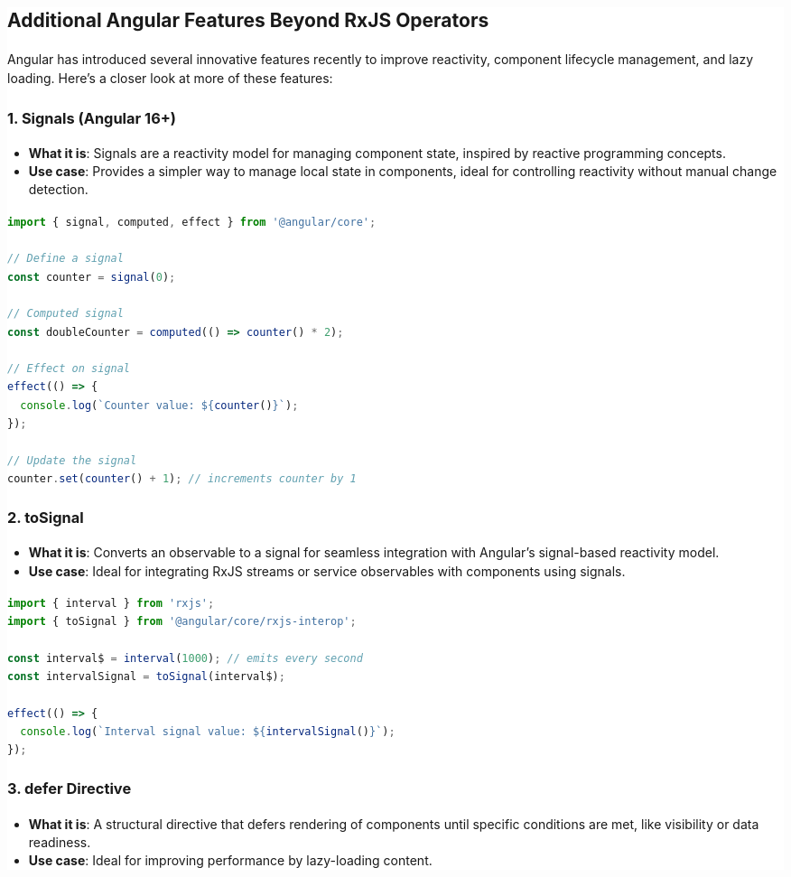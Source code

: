 

## Additional Angular Features Beyond RxJS Operators

Angular has introduced several innovative features recently to improve reactivity, component lifecycle management, and lazy loading. Here’s a closer look at more of these features:

### 1. **Signals** (Angular 16+)
   - **What it is**: Signals are a reactivity model for managing component state, inspired by reactive programming concepts.
   - **Use case**: Provides a simpler way to manage local state in components, ideal for controlling reactivity without manual change detection.

   ```typescript
   import { signal, computed, effect } from '@angular/core';

   // Define a signal
   const counter = signal(0);

   // Computed signal
   const doubleCounter = computed(() => counter() * 2);

   // Effect on signal
   effect(() => {
     console.log(`Counter value: ${counter()}`);
   });

   // Update the signal
   counter.set(counter() + 1); // increments counter by 1
   ```

### 2. **toSignal**
   - **What it is**: Converts an observable to a signal for seamless integration with Angular’s signal-based reactivity model.
   - **Use case**: Ideal for integrating RxJS streams or service observables with components using signals.

   ```typescript
   import { interval } from 'rxjs';
   import { toSignal } from '@angular/core/rxjs-interop';

   const interval$ = interval(1000); // emits every second
   const intervalSignal = toSignal(interval$);

   effect(() => {
     console.log(`Interval signal value: ${intervalSignal()}`);
   });
   ```

### 3. **defer Directive**
   - **What it is**: A structural directive that defers rendering of components until specific conditions are met, like visibility or data readiness.
   - **Use case**: Ideal for improving performance by lazy-loading content.
